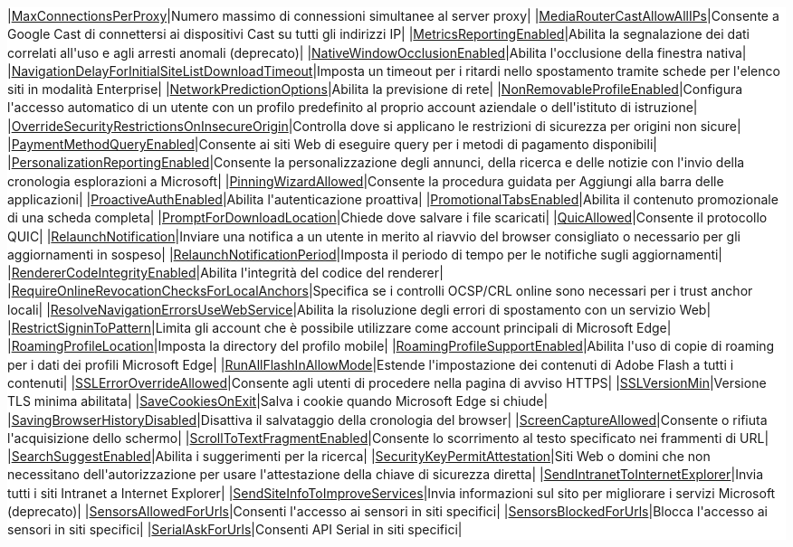 |[MaxConnectionsPerProxy](#maxconnectionsperproxy)|Numero massimo di connessioni simultanee al server proxy|
|[MediaRouterCastAllowAllIPs](#mediaroutercastallowallips)|Consente a Google Cast di connettersi ai dispositivi Cast su tutti gli indirizzi IP|
|[MetricsReportingEnabled](#metricsreportingenabled)|Abilita la segnalazione dei dati correlati all'uso e agli arresti anomali (deprecato)|
|[NativeWindowOcclusionEnabled](#nativewindowocclusionenabled)|Abilita l'occlusione della finestra nativa|
|[NavigationDelayForInitialSiteListDownloadTimeout](#navigationdelayforinitialsitelistdownloadtimeout)|Imposta un timeout per i ritardi nello spostamento tramite schede per l'elenco siti in modalità Enterprise|
|[NetworkPredictionOptions](#networkpredictionoptions)|Abilita la previsione di rete|
|[NonRemovableProfileEnabled](#nonremovableprofileenabled)|Configura l'accesso automatico di un utente con un profilo predefinito al proprio account aziendale o dell'istituto di istruzione|
|[OverrideSecurityRestrictionsOnInsecureOrigin](#overridesecurityrestrictionsoninsecureorigin)|Controlla dove si applicano le restrizioni di sicurezza per origini non sicure|
|[PaymentMethodQueryEnabled](#paymentmethodqueryenabled)|Consente ai siti Web di eseguire query per i metodi di pagamento disponibili|
|[PersonalizationReportingEnabled](#personalizationreportingenabled)|Consente la personalizzazione degli annunci, della ricerca e delle notizie con l'invio della cronologia esplorazioni a Microsoft|
|[PinningWizardAllowed](#pinningwizardallowed)|Consente la procedura guidata per Aggiungi alla barra delle applicazioni|
|[ProactiveAuthEnabled](#proactiveauthenabled)|Abilita l'autenticazione proattiva|
|[PromotionalTabsEnabled](#promotionaltabsenabled)|Abilita il contenuto promozionale di una scheda completa|
|[PromptForDownloadLocation](#promptfordownloadlocation)|Chiede dove salvare i file scaricati|
|[QuicAllowed](#quicallowed)|Consente il protocollo QUIC|
|[RelaunchNotification](#relaunchnotification)|Inviare una notifica a un utente in merito al riavvio del browser consigliato o necessario per gli aggiornamenti in sospeso|
|[RelaunchNotificationPeriod](#relaunchnotificationperiod)|Imposta il periodo di tempo per le notifiche sugli aggiornamenti|
|[RendererCodeIntegrityEnabled](#renderercodeintegrityenabled)|Abilita l'integrità del codice del renderer|
|[RequireOnlineRevocationChecksForLocalAnchors](#requireonlinerevocationchecksforlocalanchors)|Specifica se i controlli OCSP/CRL online sono necessari per i trust anchor locali|
|[ResolveNavigationErrorsUseWebService](#resolvenavigationerrorsusewebservice)|Abilita la risoluzione degli errori di spostamento con un servizio Web|
|[RestrictSigninToPattern](#restrictsignintopattern)|Limita gli account che è possibile utilizzare come account principali di Microsoft Edge|
|[RoamingProfileLocation](#roamingprofilelocation)|Imposta la directory del profilo mobile|
|[RoamingProfileSupportEnabled](#roamingprofilesupportenabled)|Abilita l'uso di copie di roaming per i dati dei profili Microsoft Edge|
|[RunAllFlashInAllowMode](#runallflashinallowmode)|Estende l'impostazione dei contenuti di Adobe Flash a tutti i contenuti|
|[SSLErrorOverrideAllowed](#sslerroroverrideallowed)|Consente agli utenti di procedere nella pagina di avviso HTTPS|
|[SSLVersionMin](#sslversionmin)|Versione TLS minima abilitata|
|[SaveCookiesOnExit](#savecookiesonexit)|Salva i cookie quando Microsoft Edge si chiude|
|[SavingBrowserHistoryDisabled](#savingbrowserhistorydisabled)|Disattiva il salvataggio della cronologia del browser|
|[ScreenCaptureAllowed](#screencaptureallowed)|Consente o rifiuta l'acquisizione dello schermo|
|[ScrollToTextFragmentEnabled](#scrolltotextfragmentenabled)|Consente lo scorrimento al testo specificato nei frammenti di URL|
|[SearchSuggestEnabled](#searchsuggestenabled)|Abilita i suggerimenti per la ricerca|
|[SecurityKeyPermitAttestation](#securitykeypermitattestation)|Siti Web o domini che non necessitano dell'autorizzazione per usare l'attestazione della chiave di sicurezza diretta|
|[SendIntranetToInternetExplorer](#sendintranettointernetexplorer)|Invia tutti i siti Intranet a Internet Explorer|
|[SendSiteInfoToImproveServices](#sendsiteinfotoimproveservices)|Invia informazioni sul sito per migliorare i servizi Microsoft (deprecato)|
|[SensorsAllowedForUrls](#sensorsallowedforurls)|Consenti l'accesso ai sensori in siti specifici|
|[SensorsBlockedForUrls](#sensorsblockedforurls)|Blocca l'accesso ai sensori in siti specifici|
|[SerialAskForUrls](#serialaskforurls)|Consenti API Serial in siti specifici|